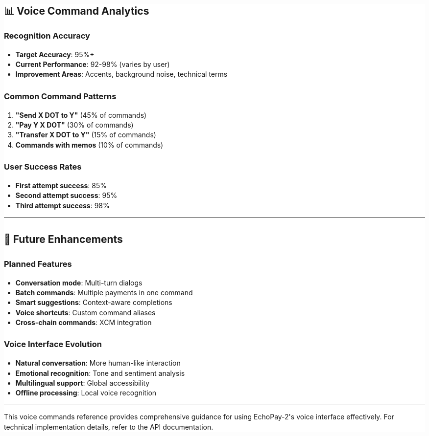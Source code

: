 
## 📊 Voice Command Analytics

### Recognition Accuracy
- **Target Accuracy**: 95%+
- **Current Performance**: 92-98% (varies by user)
- **Improvement Areas**: Accents, background noise, technical terms

### Common Command Patterns
1. **"Send X DOT to Y"** (45% of commands)
2. **"Pay Y X DOT"** (30% of commands)
3. **"Transfer X DOT to Y"** (15% of commands)
4. **Commands with memos** (10% of commands)

### User Success Rates
- **First attempt success**: 85%
- **Second attempt success**: 95%
- **Third attempt success**: 98%

---

## 🔮 Future Enhancements

### Planned Features
- **Conversation mode**: Multi-turn dialogs
- **Batch commands**: Multiple payments in one command
- **Smart suggestions**: Context-aware completions
- **Voice shortcuts**: Custom command aliases
- **Cross-chain commands**: XCM integration

### Voice Interface Evolution
- **Natural conversation**: More human-like interaction
- **Emotional recognition**: Tone and sentiment analysis
- **Multilingual support**: Global accessibility
- **Offline processing**: Local voice recognition

---

This voice commands reference provides comprehensive guidance for using EchoPay-2's voice interface effectively. For technical implementation details, refer to the API documentation.
